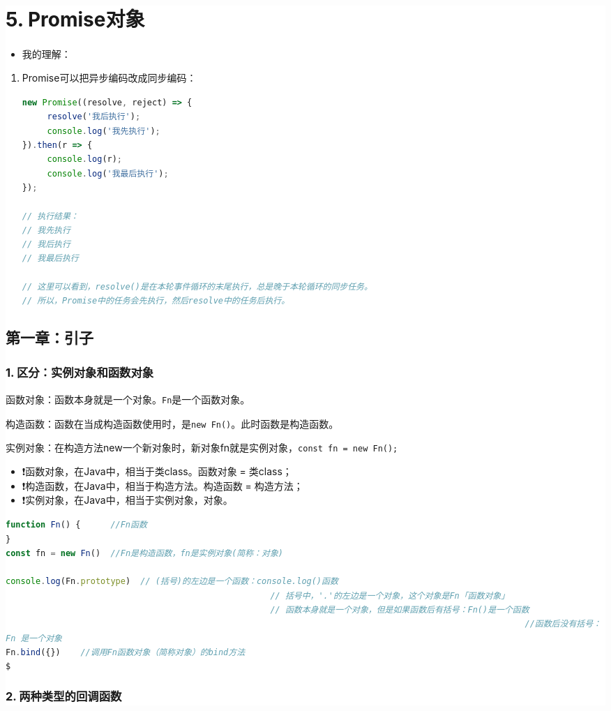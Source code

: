 # 5. Promise对象

- 我的理解：

1. Promise可以把异步编码改成同步编码：

   ```jsx
   new Promise((resolve, reject) => {
   		resolve('我后执行');
   		console.log('我先执行');
   }).then(r => {
   		console.log(r);
   		console.log('我最后执行');
   });
   
   // 执行结果：
   // 我先执行
   // 我后执行
   // 我最后执行
   
   // 这里可以看到，resolve()是在本轮事件循环的末尾执行，总是晚于本轮循环的同步任务。
   // 所以，Promise中的任务会先执行，然后resolve中的任务后执行。
   ```

## 第一章：引子

### 1. 区分：实例对象和函数对象

函数对象：函数本身就是一个对象。`Fn`是一个函数对象。

构造函数：函数在当成构造函数使用时，是`new Fn()`。此时函数是构造函数。

实例对象：在构造方法new一个新对象时，新对象fn就是实例对象，`const fn = new Fn();`

- ❗️函数对象，在Java中，相当于类class。函数对象 = 类class；
- ❗️构造函数，在Java中，相当于构造方法。构造函数 = 构造方法；
- ❗️实例对象，在Java中，相当于实例对象，对象。

```jsx
function Fn() {      //Fn函数
}
const fn = new Fn()  //Fn是构造函数，fn是实例对象(简称：对象)

console.log(Fn.prototype)  // (括号)的左边是一个函数：console.log()函数
													 // 括号中，'.'的左边是一个对象，这个对象是Fn「函数对象」
													 // 函数本身就是一个对象，但是如果函数后有括号：Fn()是一个函数
																										//函数后没有括号：Fn 是一个对象
Fn.bind({})    //调用Fn函数对象（简称对象）的bind方法
$
```

### 2. 两种类型的回调函数
